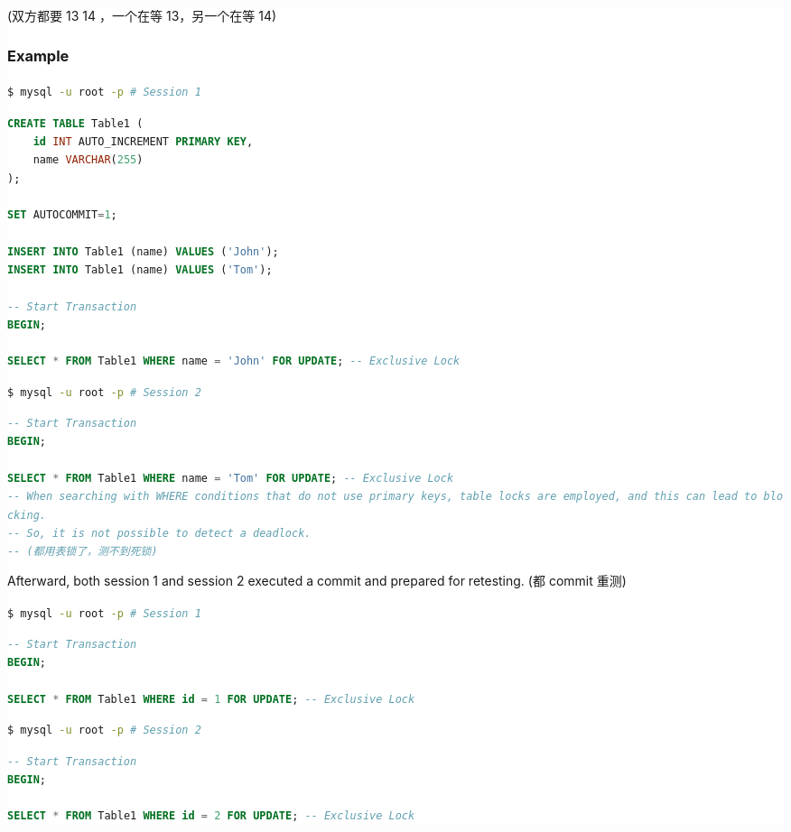 (双方都要 13 14 ，一个在等 13，另一个在等 14)

### Example

```bash
$ mysql -u root -p # Session 1
```

```sql
CREATE TABLE Table1 (
    id INT AUTO_INCREMENT PRIMARY KEY, 
    name VARCHAR(255) 
);

SET AUTOCOMMIT=1;

INSERT INTO Table1 (name) VALUES ('John');
INSERT INTO Table1 (name) VALUES ('Tom');

-- Start Transaction
BEGIN;

SELECT * FROM Table1 WHERE name = 'John' FOR UPDATE; -- Exclusive Lock
```

```bash
$ mysql -u root -p # Session 2
```

```sql
-- Start Transaction
BEGIN;

SELECT * FROM Table1 WHERE name = 'Tom' FOR UPDATE; -- Exclusive Lock
-- When searching with WHERE conditions that do not use primary keys, table locks are employed, and this can lead to blocking.
-- So, it is not possible to detect a deadlock.
-- (都用表锁了，测不到死锁)
```

Afterward, both session 1 and session 2 executed a commit and prepared for retesting. (都 commit 重测)

```bash
$ mysql -u root -p # Session 1
```

```sql
-- Start Transaction
BEGIN;

SELECT * FROM Table1 WHERE id = 1 FOR UPDATE; -- Exclusive Lock
```

```bash
$ mysql -u root -p # Session 2
```

```sql
-- Start Transaction
BEGIN;

SELECT * FROM Table1 WHERE id = 2 FOR UPDATE; -- Exclusive Lock
```
